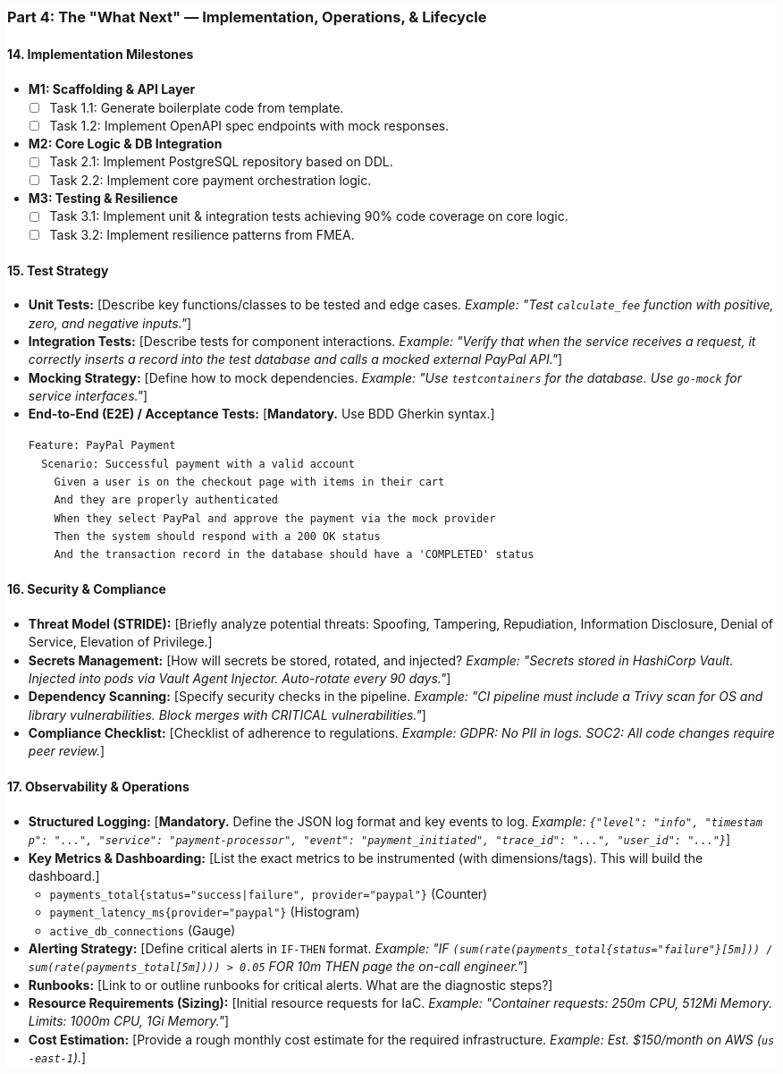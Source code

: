 
### **Part 4: The "What Next" — Implementation, Operations, & Lifecycle**

#### **14. Implementation Milestones**
- **M1: Scaffolding & API Layer**
  - [ ] Task 1.1: Generate boilerplate code from template.
  - [ ] Task 1.2: Implement OpenAPI spec endpoints with mock responses.
- **M2: Core Logic & DB Integration**
  - [ ] Task 2.1: Implement PostgreSQL repository based on DDL.
  - [ ] Task 2.2: Implement core payment orchestration logic.
- **M3: Testing & Resilience**
  - [ ] Task 3.1: Implement unit & integration tests achieving 90% code coverage on core logic.
  - [ ] Task 3.2: Implement resilience patterns from FMEA.

#### **15. Test Strategy**
- **Unit Tests:** [Describe key functions/classes to be tested and edge cases. *Example: "Test `calculate_fee` function with positive, zero, and negative inputs."*]
- **Integration Tests:** [Describe tests for component interactions. *Example: "Verify that when the service receives a request, it correctly inserts a record into the test database and calls a mocked external PayPal API."*]
- **Mocking Strategy:** [Define how to mock dependencies. *Example: "Use `testcontainers` for the database. Use `go-mock` for service interfaces."*]
- **End-to-End (E2E) / Acceptance Tests:** [**Mandatory.** Use BDD Gherkin syntax.]
  ```gherkin
  Feature: PayPal Payment
    Scenario: Successful payment with a valid account
      Given a user is on the checkout page with items in their cart
      And they are properly authenticated
      When they select PayPal and approve the payment via the mock provider
      Then the system should respond with a 200 OK status
      And the transaction record in the database should have a 'COMPLETED' status
  ```

#### **16. Security & Compliance**
- **Threat Model (STRIDE):** [Briefly analyze potential threats: Spoofing, Tampering, Repudiation, Information Disclosure, Denial of Service, Elevation of Privilege.]
- **Secrets Management:** [How will secrets be stored, rotated, and injected? *Example: "Secrets stored in HashiCorp Vault. Injected into pods via Vault Agent Injector. Auto-rotate every 90 days."*]
- **Dependency Scanning:** [Specify security checks in the pipeline. *Example: "CI pipeline must include a Trivy scan for OS and library vulnerabilities. Block merges with CRITICAL vulnerabilities."*]
- **Compliance Checklist:** [Checklist of adherence to regulations. *Example: GDPR: No PII in logs. SOC2: All code changes require peer review.*]

#### **17. Observability & Operations**
- **Structured Logging:** [**Mandatory.** Define the JSON log format and key events to log. *Example: `{"level": "info", "timestamp": "...", "service": "payment-processor", "event": "payment_initiated", "trace_id": "...", "user_id": "..."}`*]
- **Key Metrics & Dashboarding:** [List the exact metrics to be instrumented (with dimensions/tags). This will build the dashboard.]
  - `payments_total{status="success|failure", provider="paypal"}` (Counter)
  - `payment_latency_ms{provider="paypal"}` (Histogram)
  - `active_db_connections` (Gauge)
- **Alerting Strategy:** [Define critical alerts in `IF-THEN` format. *Example: "IF `(sum(rate(payments_total{status="failure"}[5m])) / sum(rate(payments_total[5m]))) > 0.05` FOR 10m THEN page the on-call engineer."*]
- **Runbooks:** [Link to or outline runbooks for critical alerts. What are the diagnostic steps?]
- **Resource Requirements (Sizing):** [Initial resource requests for IaC. *Example: "Container requests: 250m CPU, 512Mi Memory. Limits: 1000m CPU, 1Gi Memory."*]
- **Cost Estimation:** [Provide a rough monthly cost estimate for the required infrastructure. *Example: Est. $150/month on AWS (`us-east-1`).*]
